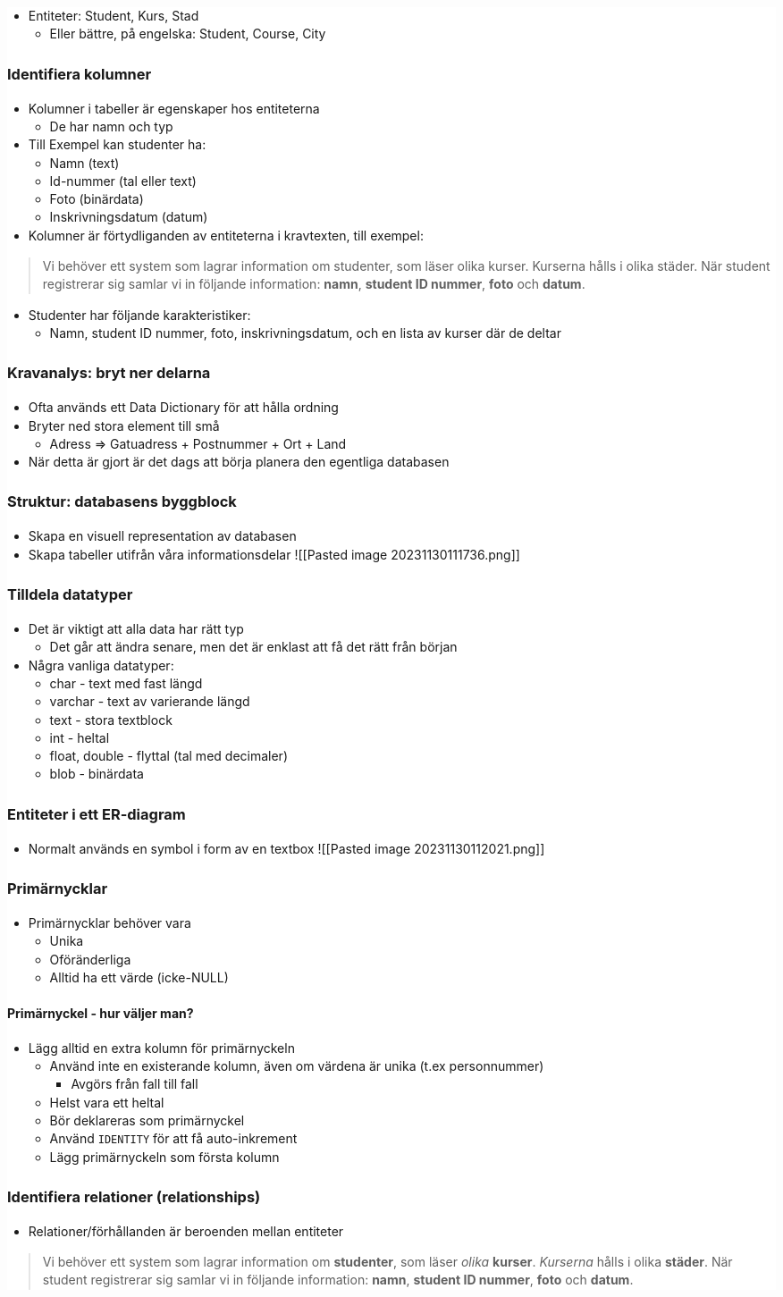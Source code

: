 - Entiteter: Student, Kurs, Stad
	- Eller bättre, på engelska: Student, Course, City
### Identifiera kolumner
- Kolumner i tabeller är egenskaper hos entiteterna
	- De har namn och typ
- Till Exempel kan studenter ha:
	- Namn (text)
	- Id-nummer (tal eller text)
	- Foto (binärdata)
	- Inskrivningsdatum (datum)
- Kolumner är förtydliganden av entiteterna i kravtexten, till exempel:
> Vi behöver ett system som lagrar information om studenter, som läser olika kurser. Kurserna hålls i olika städer. När student registrerar sig samlar vi in följande information: __namn__, __student ID nummer__, __foto__ och __datum__.
- Studenter har följande karakteristiker:
	- Namn, student ID nummer, foto, inskrivningsdatum, och en lista av kurser där de deltar
### Kravanalys: bryt ner delarna
- Ofta används ett Data Dictionary för att hålla ordning
- Bryter ned stora element till små
	- Adress => Gatuadress + Postnummer + Ort + Land
- När detta är gjort  är det dags att börja planera den egentliga databasen

### Struktur: databasens byggblock
- Skapa en visuell representation av databasen
- Skapa tabeller utifrån våra informationsdelar
![[Pasted image 20231130111736.png]]
### Tilldela datatyper
- Det är viktigt att alla data har rätt typ
	- Det går att ändra senare, men det är enklast att få det rätt från början
- Några vanliga datatyper:
	- char - text med fast längd
	- varchar - text av varierande längd
	- text - stora textblock
	- int - heltal
	- float, double - flyttal (tal med decimaler)
	- blob - binärdata
### Entiteter i ett ER-diagram
- Normalt används en symbol i form av en textbox
![[Pasted image 20231130112021.png]]
### Primärnycklar
- Primärnycklar behöver vara
	- Unika 
	- Oföränderliga
	- Alltid ha ett värde (icke-NULL)
#### Primärnyckel - hur väljer man?
- Lägg alltid en extra kolumn för primärnyckeln
	- Använd inte en existerande kolumn, även om värdena är unika (t.ex personnummer)
		- Avgörs från fall till fall
	- Helst vara ett heltal
	- Bör deklareras som primärnyckel
	- Använd `IDENTITY` för att få auto-inkrement
	- Lägg primärnyckeln som första kolumn
### Identifiera relationer (relationships)
- Relationer/förhållanden är beroenden mellan entiteter
> Vi behöver ett system som lagrar information om __studenter__, som läser _olika_ __kurser__. _Kurserna_ hålls i olika __städer__. När student registrerar sig samlar vi in följande information: __namn__, __student ID nummer__, __foto__ och __datum__.